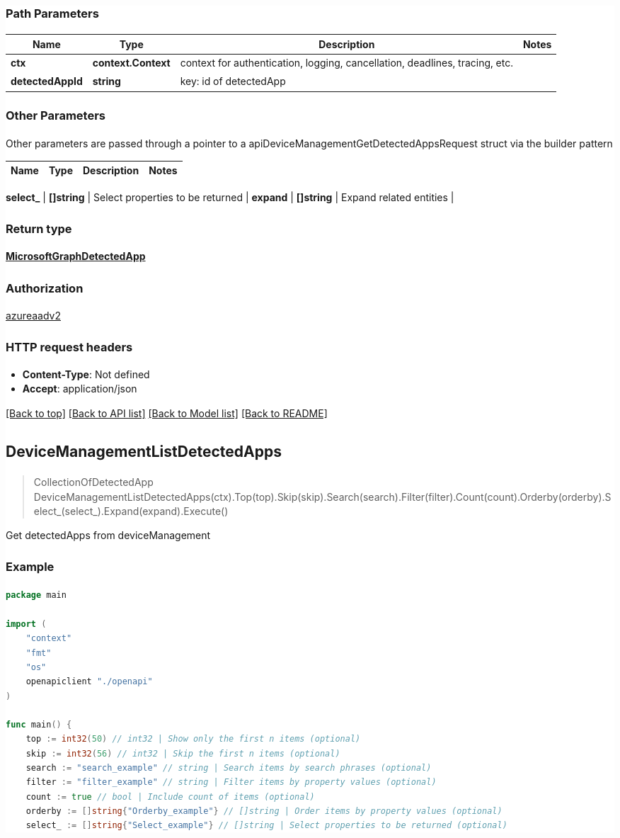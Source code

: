 ### Path Parameters


Name | Type | Description  | Notes
------------- | ------------- | ------------- | -------------
**ctx** | **context.Context** | context for authentication, logging, cancellation, deadlines, tracing, etc.
**detectedAppId** | **string** | key: id of detectedApp | 

### Other Parameters

Other parameters are passed through a pointer to a apiDeviceManagementGetDetectedAppsRequest struct via the builder pattern


Name | Type | Description  | Notes
------------- | ------------- | ------------- | -------------

 **select_** | **[]string** | Select properties to be returned | 
 **expand** | **[]string** | Expand related entities | 

### Return type

[**MicrosoftGraphDetectedApp**](MicrosoftGraphDetectedApp.md)

### Authorization

[azureaadv2](../README.md#azureaadv2)

### HTTP request headers

- **Content-Type**: Not defined
- **Accept**: application/json

[[Back to top]](#) [[Back to API list]](../README.md#documentation-for-api-endpoints)
[[Back to Model list]](../README.md#documentation-for-models)
[[Back to README]](../README.md)


## DeviceManagementListDetectedApps

> CollectionOfDetectedApp DeviceManagementListDetectedApps(ctx).Top(top).Skip(skip).Search(search).Filter(filter).Count(count).Orderby(orderby).Select_(select_).Expand(expand).Execute()

Get detectedApps from deviceManagement



### Example

```go
package main

import (
    "context"
    "fmt"
    "os"
    openapiclient "./openapi"
)

func main() {
    top := int32(50) // int32 | Show only the first n items (optional)
    skip := int32(56) // int32 | Skip the first n items (optional)
    search := "search_example" // string | Search items by search phrases (optional)
    filter := "filter_example" // string | Filter items by property values (optional)
    count := true // bool | Include count of items (optional)
    orderby := []string{"Orderby_example"} // []string | Order items by property values (optional)
    select_ := []string{"Select_example"} // []string | Select properties to be returned (optional)
```